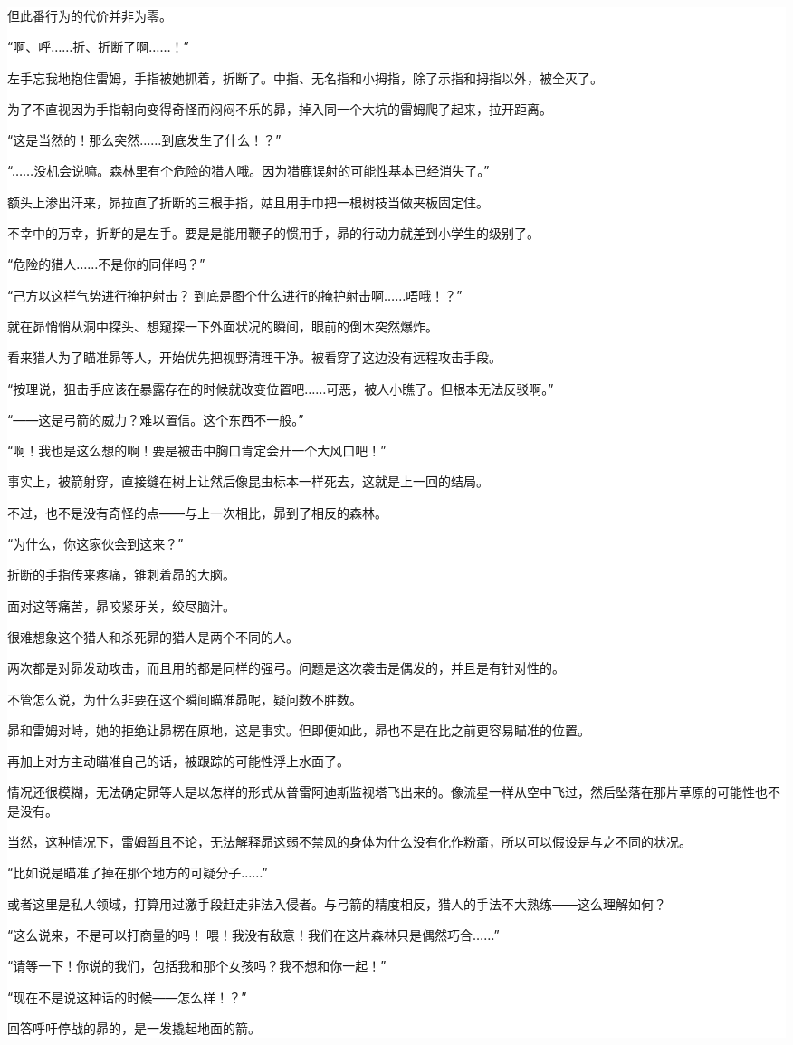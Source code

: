 但此番行为的代价并非为零。

“啊、呼……折、折断了啊……！”

左手忘我地抱住雷姆，手指被她抓着，折断了。中指、无名指和小拇指，除了示指和拇指以外，被全灭了。

为了不直视因为手指朝向变得奇怪而闷闷不乐的昴，掉入同一个大坑的雷姆爬了起来，拉开距离。

“这是当然的！那么突然……到底发生了什么！？”

“……没机会说嘛。森林里有个危险的猎人哦。因为猎鹿误射的可能性基本已经消失了。”

额头上渗出汗来，昴拉直了折断的三根手指，姑且用手巾把一根树枝当做夹板固定住。

不幸中的万幸，折断的是左手。要是是能用鞭子的惯用手，昴的行动力就差到小学生的级别了。

“危险的猎人……不是你的同伴吗？”

“己方以这样气势进行掩护射击？ 到底是图个什么进行的掩护射击啊……唔哦！？”

就在昴悄悄从洞中探头、想窥探一下外面状况的瞬间，眼前的倒木突然爆炸。

看来猎人为了瞄准昴等人，开始优先把视野清理干净。被看穿了这边没有远程攻击手段。

“按理说，狙击手应该在暴露存在的时候就改变位置吧……可恶，被人小瞧了。但根本无法反驳啊。”

“——这是弓箭的威力？难以置信。这个东西不一般。”

“啊！我也是这么想的啊！要是被击中胸口肯定会开一个大风口吧！”

事实上，被箭射穿，直接缝在树上让然后像昆虫标本一样死去，这就是上一回的结局。

不过，也不是没有奇怪的点——与上一次相比，昴到了相反的森林。

“为什么，你这家伙会到这来？”

折断的手指传来疼痛，锥刺着昴的大脑。

面对这等痛苦，昴咬紧牙关，绞尽脑汁。

很难想象这个猎人和杀死昴的猎人是两个不同的人。

两次都是对昴发动攻击，而且用的都是同样的强弓。问题是这次袭击是偶发的，并且是有针对性的。

不管怎么说，为什么非要在这个瞬间瞄准昴呢，疑问数不胜数。

昴和雷姆对峙，她的拒绝让昴楞在原地，这是事实。但即便如此，昴也不是在比之前更容易瞄准的位置。

再加上对方主动瞄准自己的话，被跟踪的可能性浮上水面了。

情况还很模糊，无法确定昴等人是以怎样的形式从普雷阿迪斯监视塔飞出来的。像流星一样从空中飞过，然后坠落在那片草原的可能性也不是没有。

当然，这种情况下，雷姆暂且不论，无法解释昴这弱不禁风的身体为什么没有化作粉齑，所以可以假设是与之不同的状况。

“比如说是瞄准了掉在那个地方的可疑分子……”

或者这里是私人领域，打算用过激手段赶走非法入侵者。与弓箭的精度相反，猎人的手法不大熟练——这么理解如何？

“这么说来，不是可以打商量的吗！ 喂！我没有敌意！我们在这片森林只是偶然巧合……”

“请等一下！你说的我们，包括我和那个女孩吗？我不想和你一起！”

“现在不是说这种话的时候——怎么样！？”

回答呼吁停战的昴的，是一发撬起地面的箭。
